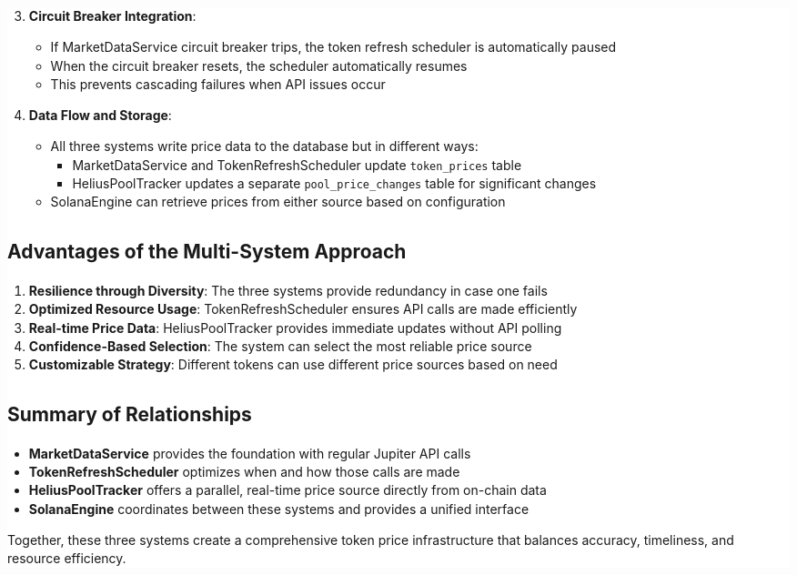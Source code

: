 3. **Circuit Breaker Integration**:
   - If MarketDataService circuit breaker trips, the token refresh scheduler is automatically paused
   - When the circuit breaker resets, the scheduler automatically resumes
   - This prevents cascading failures when API issues occur

4. **Data Flow and Storage**:
   - All three systems write price data to the database but in different ways:
     - MarketDataService and TokenRefreshScheduler update `token_prices` table
     - HeliusPoolTracker updates a separate `pool_price_changes` table for significant changes
   - SolanaEngine can retrieve prices from either source based on configuration

## Advantages of the Multi-System Approach

1. **Resilience through Diversity**: The three systems provide redundancy in case one fails
2. **Optimized Resource Usage**: TokenRefreshScheduler ensures API calls are made efficiently
3. **Real-time Price Data**: HeliusPoolTracker provides immediate updates without API polling
4. **Confidence-Based Selection**: The system can select the most reliable price source
5. **Customizable Strategy**: Different tokens can use different price sources based on need

## Summary of Relationships

- **MarketDataService** provides the foundation with regular Jupiter API calls
- **TokenRefreshScheduler** optimizes when and how those calls are made
- **HeliusPoolTracker** offers a parallel, real-time price source directly from on-chain data
- **SolanaEngine** coordinates between these systems and provides a unified interface

Together, these three systems create a comprehensive token price infrastructure that balances accuracy, timeliness, and resource efficiency.
